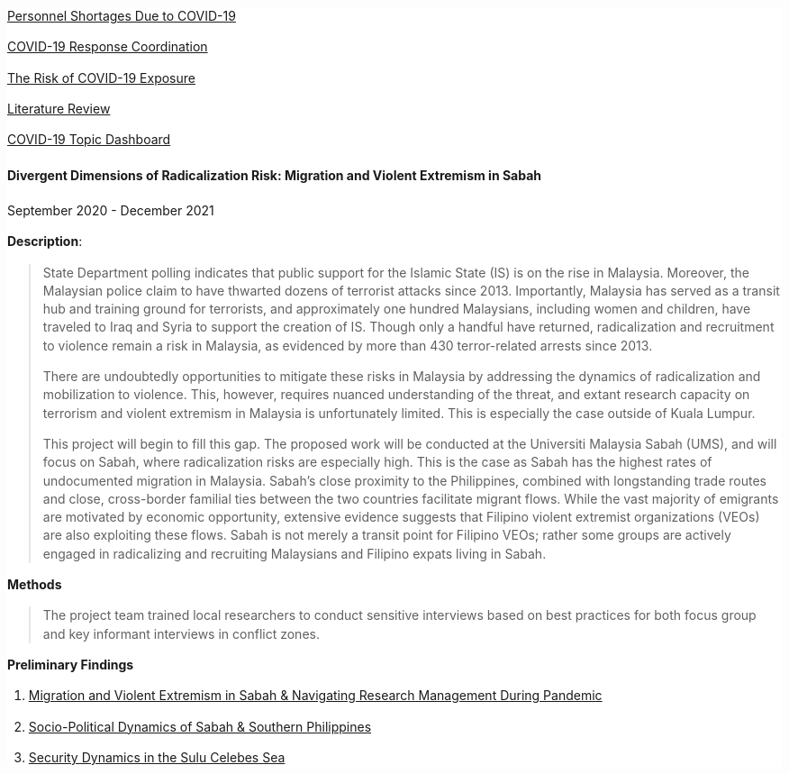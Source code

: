 [Personnel Shortages Due to COVID-19](https://www.start.umd.edu/sites/default/files/publications/local_attachments/PersonnelLoss2pgr_3-3-21%20%281%29.pdf)

[COVID-19 Response Coordination](https://www.start.umd.edu/sites/default/files/publications/local_attachments/Coordinator%202pgr_Revised%203-9%20(1).pdf)

[The Risk of COVID-19 Exposure](https://www.start.umd.edu/sites/default/files/publications/local_attachments/The%20Risk%20of%20COVID-19%20Exposure.pdf)

[Literature Review](https://static1.squarespace.com/static/59fa8bbaa8b2b07ef47137f5/t/604a760934c06240ab84ae71/1615492634221/COVID-19_LitReview_Final_07Mar%2821%29.pdf)

[COVID-19 Topic Dashboard](https://www.secondsight-ts.com/covid19-topic-dashboard)

#### Divergent Dimensions of Radicalization Risk: Migration and Violent Extremism in Sabah

September 2020 - December 2021

**Description**: 

>State Department polling indicates that public support for the Islamic State (IS) is on the rise in Malaysia. Moreover, the Malaysian police claim to have thwarted dozens of terrorist attacks since 2013. Importantly, Malaysia has served as a transit hub and training ground for terrorists, and approximately one hundred Malaysians, including women and children, have traveled to Iraq and Syria to support the creation of IS. Though only a handful have returned, radicalization and recruitment to violence remain a risk in Malaysia, as evidenced by more than 430 terror-related arrests since 2013.
>
>There are undoubtedly opportunities to mitigate these risks in Malaysia by addressing the dynamics of radicalization and mobilization to violence. This, however, requires nuanced understanding of the threat, and extant research capacity on terrorism and violent extremism in Malaysia is unfortunately limited. This is especially the case outside of Kuala Lumpur.
>
>This project will begin to fill this gap. The proposed work will be conducted at the Universiti Malaysia Sabah (UMS), and will focus on Sabah, where radicalization risks are especially high. This is the case as Sabah has the highest rates of undocumented migration in Malaysia. Sabah’s close proximity to the Philippines, combined with longstanding trade routes and close, cross-border familial ties between the two countries facilitate migrant flows. While the vast majority of emigrants are motivated by economic opportunity, extensive evidence suggests that Filipino violent extremist organizations (VEOs) are also exploiting these flows. Sabah is not merely a transit point for Filipino VEOs; rather some groups are actively engaged in radicalizing and recruiting Malaysians and Filipino expats living in Sabah.

**Methods**

>The project team trained local researchers to conduct sensitive interviews based on best practices for both focus group and key informant interviews in conflict zones.

**Preliminary Findings**

1. [Migration and Violent Extremism in Sabah & Navigating Research Management During Pandemic](https://www.start.umd.edu/2021-sabah-webinar-session-i-divergent-dimensions-radicalization-risk)

2. [Socio-Political Dynamics of Sabah & Southern Philippines](https://www.start.umd.edu/2021-sabah-webinar-session-ii-socio-political-dynamics-sabah-southern-philippines)

3. [Security Dynamics in the Sulu Celebes Sea](https://www.start.umd.edu/2021-sabah-webinar-session-iii-security-dynamics-sulu-celebes-sea)
